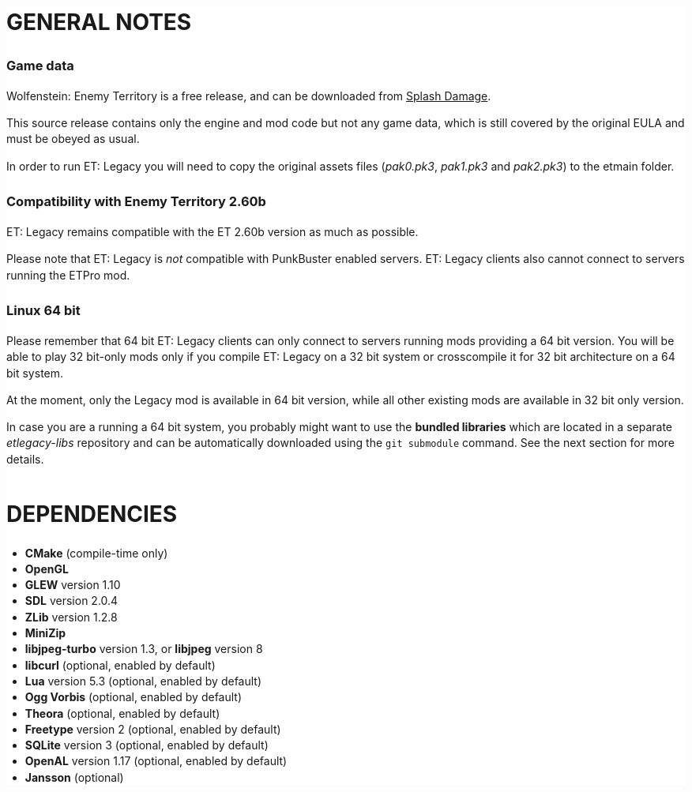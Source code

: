 
GENERAL NOTES
=============

### Game data

Wolfenstein: Enemy Territory is a free release, and can be downloaded from [Splash Damage](http://www.splashdamage.com/content/download-wolfenstein-enemy-territory).

This source release contains only the engine and mod code but not any game data,
which is still covered by the original EULA and must be obeyed as usual.

In order to run ET: Legacy you will need to copy the original assets files
(*pak0.pk3*, *pak1.pk3* and *pak2.pk3*) to the etmain folder.


### Compatibility with Enemy Territory 2.60b

ET: Legacy remains compatible with the ET 2.60b version as much as possible.

Please note that ET: Legacy is *not* compatible with PunkBuster enabled servers.
ET: Legacy clients also cannot connect to servers running the ETPro mod.


### Linux 64 bit

Please remember that 64 bit ET: Legacy clients can only connect to servers running
mods providing a 64 bit version. You will be able to play 32 bit-only mods only if
you compile ET: Legacy on a 32 bit system or crosscompile it for 32 bit architecture
on a 64 bit system.

At the moment, only the Legacy mod is available in 64 bit version, while all other
existing mods are available in 32 bit only version.

In case you are a running a 64 bit system, you probably might want to use the
**bundled libraries** which are located in a separate *etlegacy-libs* repository and
can be automatically downloaded using the `git submodule` command. See the next
section for more details.


DEPENDENCIES
============

* **CMake** (compile-time only)
* **OpenGL**
* **GLEW** version 1.10
* **SDL** version 2.0.4
* **ZLib** version 1.2.8
* **MiniZip**
* **libjpeg-turbo** version 1.3, or **libjpeg** version 8
* **libcurl** (optional, enabled by default)
* **Lua** version 5.3 (optional, enabled by default)
* **Ogg Vorbis** (optional, enabled by default)
* **Theora** (optional, enabled by default)
* **Freetype** version 2 (optional, enabled by default)
* **SQLite** version 3 (optional, enabled by default)
* **OpenAL** version 1.17 (optional, enabled by default)
* **Jansson** (optional)
